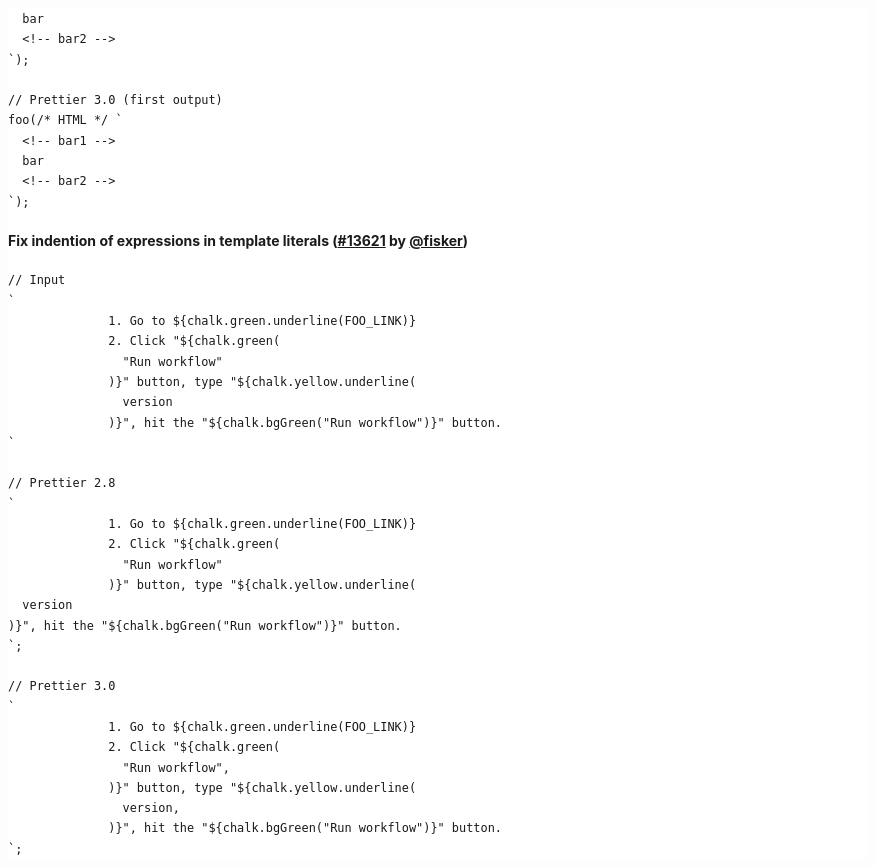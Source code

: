 ```
  bar
  <!-- bar2 -->
`);

// Prettier 3.0 (first output)
foo(/* HTML */ `
  <!-- bar1 -->
  bar
  <!-- bar2 -->
`);

```

#### Fix indention of expressions in template literals ([#13621](https://github.com/prettier/prettier/pull/13621) by [@fisker](https://github.com/fisker))[​](#fix-indention-of-expressions-in-template-literals-13621-by-fisker "Direct link to fix-indention-of-expressions-in-template-literals-13621-by-fisker")

```
// Input
`
              1. Go to ${chalk.green.underline(FOO_LINK)}
              2. Click "${chalk.green(
                "Run workflow"
              )}" button, type "${chalk.yellow.underline(
                version
              )}", hit the "${chalk.bgGreen("Run workflow")}" button.
`

// Prettier 2.8
`
              1. Go to ${chalk.green.underline(FOO_LINK)}
              2. Click "${chalk.green(
                "Run workflow"
              )}" button, type "${chalk.yellow.underline(
  version
)}", hit the "${chalk.bgGreen("Run workflow")}" button.
`;

// Prettier 3.0
`
              1. Go to ${chalk.green.underline(FOO_LINK)}
              2. Click "${chalk.green(
                "Run workflow",
              )}" button, type "${chalk.yellow.underline(
                version,
              )}", hit the "${chalk.bgGreen("Run workflow")}" button.
`;

```

